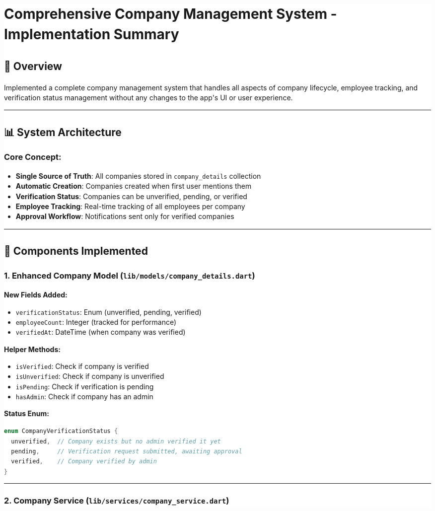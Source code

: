 # Comprehensive Company Management System - Implementation Summary

## 🎯 **Overview**

Implemented a complete company management system that handles all aspects of company lifecycle, employee tracking, and verification status management without any changes to the app's UI or user experience.

---

## 📊 **System Architecture**

### **Core Concept:**
- **Single Source of Truth**: All companies stored in `company_details` collection
- **Automatic Creation**: Companies created when first user mentions them
- **Verification Status**: Companies can be unverified, pending, or verified
- **Employee Tracking**: Real-time tracking of all employees per company
- **Approval Workflow**: Notifications sent only for verified companies

---

## 🔧 **Components Implemented**

### **1. Enhanced Company Model** (`lib/models/company_details.dart`)

**New Fields Added:**
- `verificationStatus`: Enum (unverified, pending, verified)
- `employeeCount`: Integer (tracked for performance)
- `verifiedAt`: DateTime (when company was verified)

**Helper Methods:**
- `isVerified`: Check if company is verified
- `isUnverified`: Check if company is unverified
- `isPending`: Check if verification is pending
- `hasAdmin`: Check if company has an admin

**Status Enum:**
```dart
enum CompanyVerificationStatus {
  unverified,  // Company exists but no admin verified it yet
  pending,     // Verification request submitted, awaiting approval
  verified,    // Company verified by admin
}
```

---

### **2. Company Service** (`lib/services/company_service.dart`)
